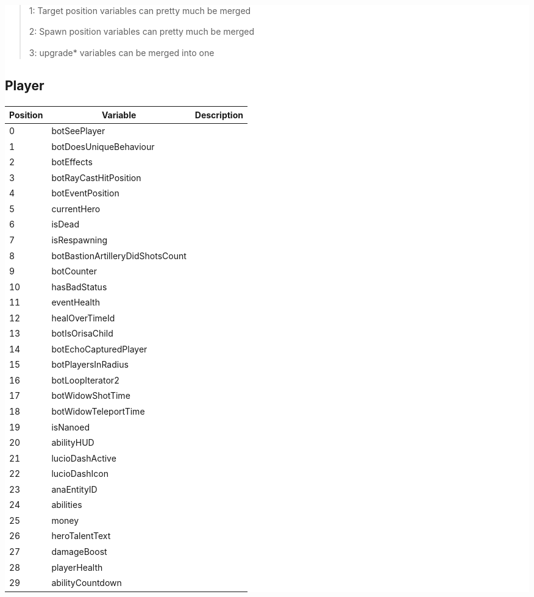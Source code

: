 > <a name="targetPositions" style="all: unset">1</a>: Target position variables can pretty much be merged
>
> <a name="spawnPositions" style="all: unset">2</a>: Spawn position variables can pretty much be merged
>
> <a name="teamChallenges" style="all: unset">3</a>: upgrade* variables can be merged into one

## Player
| Position | Variable                                                                                           | Description |
|----------|----------------------------------------------------------------------------------------------------|-------------|
| 0        | <a name="botSeePlayer" style="all: unset">botSeePlayer</a>                                         |             |
| 1        | <a name="botDoesUniqueBehaviour" style="all: unset">botDoesUniqueBehaviour</a>                     |             |
| 2        | <a name="botEffects" style="all: unset">botEffects</a>                                             |             |
| 3        | <a name="botRayCastHitPosition" style="all: unset">botRayCastHitPosition</a>                       |             |
| 4        | <a name="botEventPosition" style="all: unset">botEventPosition</a>                                 |             |
| 5        | <a name="currentHero" style="all: unset">currentHero</a>                                           |             |
| 6        | <a name="isDead" style="all: unset">isDead</a>                                                     |             |
| 7        | <a name="isRespawning" style="all: unset">isRespawning</a>                                         |             |
| 8        | <a name="botBastionArtilleryDidShotsCount" style="all: unset">botBastionArtilleryDidShotsCount</a> |             |
| 9        | <a name="botCounter" style="all: unset">botCounter</a>                                             |             |
| 10       | <a name="hasBadStatus" style="all: unset">hasBadStatus</a>                                         |             |
| 11       | <a name="eventHealth" style="all: unset">eventHealth</a>                                           |             |
| 12       | <a name="healOverTimeId" style="all: unset">healOverTimeId</a>                                     |             |
| 13       | <a name="botIsOrisaChild" style="all: unset">botIsOrisaChild</a>                                   |             |
| 14       | <a name="botEchoCapturedPlayer" style="all: unset">botEchoCapturedPlayer</a>                       |             |
| 15       | <a name="botPlayersInRadius" style="all: unset">botPlayersInRadius</a>                             |             |
| 16       | <a name="botLoopIterator2" style="all: unset">botLoopIterator2</a>                                 |             |
| 17       | <a name="botWidowShotTime" style="all: unset">botWidowShotTime</a>                                 |             |
| 18       | <a name="botWidowTeleportTime" style="all: unset">botWidowTeleportTime</a>                         |             |
| 19       | <a name="isNanoed" style="all: unset">isNanoed</a>                                                 |             |
| 20       | <a name="abilityHUD" style="all: unset">abilityHUD</a>                                             |             |
| 21       | <a name="lucioDashActive" style="all: unset">lucioDashActive</a>                                   |             |
| 22       | <a name="lucioDashIcon" style="all: unset">lucioDashIcon</a>                                       |             |
| 23       | <a name="anaEntityID" style="all: unset">anaEntityID</a>                                           |             |
| 24       | <a name="abilities" style="all: unset">abilities</a>                                               |             |
| 25       | <a name="money" style="all: unset">money</a>                                                       |             |
| 26       | <a name="heroTalentText" style="all: unset">heroTalentText</a>                                     |             |
| 27       | <a name="damageBoost" style="all: unset">damageBoost</a>                                           |             |
| 28       | <a name="playerHealth" style="all: unset">playerHealth</a>                                         |             |
| 29       | <a name="abilityCountdown" style="all: unset">abilityCountdown</a>                                 |             |